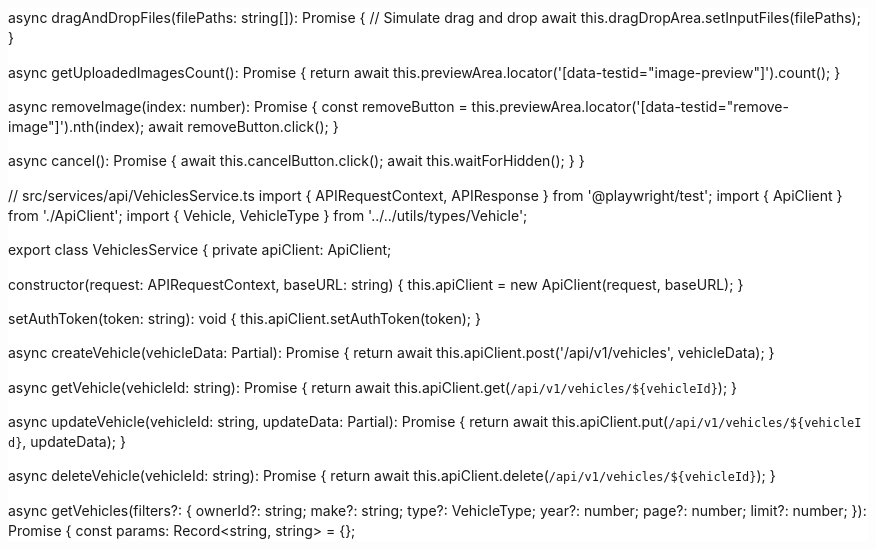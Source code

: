   async dragAndDropFiles(filePaths: string[]): Promise<void> {
    // Simulate drag and drop
    await this.dragDropArea.setInputFiles(filePaths);
  }

  async getUploadedImagesCount(): Promise<number> {
    return await this.previewArea.locator('[data-testid="image-preview"]').count();
  }

  async removeImage(index: number): Promise<void> {
    const removeButton = this.previewArea.locator('[data-testid="remove-image"]').nth(index);
    await removeButton.click();
  }

  async cancel(): Promise<void> {
    await this.cancelButton.click();
    await this.waitForHidden();
  }
}

// src/services/api/VehiclesService.ts
import { APIRequestContext, APIResponse } from '@playwright/test';
import { ApiClient } from './ApiClient';
import { Vehicle, VehicleType } from '../../utils/types/Vehicle';

export class VehiclesService {
  private apiClient: ApiClient;

  constructor(request: APIRequestContext, baseURL: string) {
    this.apiClient = new ApiClient(request, baseURL);
  }

  setAuthToken(token: string): void {
    this.apiClient.setAuthToken(token);
  }

  async createVehicle(vehicleData: Partial<Vehicle>): Promise<APIResponse> {
    return await this.apiClient.post('/api/v1/vehicles', vehicleData);
  }

  async getVehicle(vehicleId: string): Promise<APIResponse> {
    return await this.apiClient.get(`/api/v1/vehicles/${vehicleId}`);
  }

  async updateVehicle(vehicleId: string, updateData: Partial<Vehicle>): Promise<APIResponse> {
    return await this.apiClient.put(`/api/v1/vehicles/${vehicleId}`, updateData);
  }

  async deleteVehicle(vehicleId: string): Promise<APIResponse> {
    return await this.apiClient.delete(`/api/v1/vehicles/${vehicleId}`);
  }

  async getVehicles(filters?: {
    ownerId?: string;
    make?: string;
    type?: VehicleType;
    year?: number;
    page?: number;
    limit?: number;
  }): Promise<APIResponse> {
    const params: Record<string, string> = {};
    